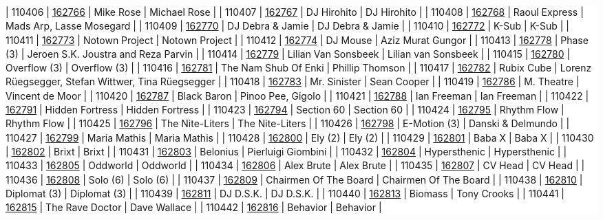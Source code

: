 | 110406 | [162766](https://www.discogs.com/artist/162766) | Mike Rose | Michael Rose |
| 110407 | [162767](https://www.discogs.com/artist/162767) | DJ Hirohito | DJ Hirohito |
| 110408 | [162768](https://www.discogs.com/artist/162768) | Raoul Express | Mads Arp, Lasse Mosegard |
| 110409 | [162770](https://www.discogs.com/artist/162770) | DJ Debra & Jamie | DJ Debra & Jamie |
| 110410 | [162772](https://www.discogs.com/artist/162772) | K-Sub | K-Sub |
| 110411 | [162773](https://www.discogs.com/artist/162773) | Notown Project | Notown Project |
| 110412 | [162774](https://www.discogs.com/artist/162774) | DJ Mouse | Aziz Murat Gungor |
| 110413 | [162778](https://www.discogs.com/artist/162778) | Phase (3) | Jeroen S.K. Joustra and Reza Parvin |
| 110414 | [162779](https://www.discogs.com/artist/162779) | Lilian Van Sonsbeek | Lilian van Sonsbeek |
| 110415 | [162780](https://www.discogs.com/artist/162780) | Overflow (3) | Overflow (3) |
| 110416 | [162781](https://www.discogs.com/artist/162781) | The Nam Shub Of Enki | Phillip Thomson |
| 110417 | [162782](https://www.discogs.com/artist/162782) | Rubix Cube | Lorenz Rüegsegger, Stefan Wittwer, Tina Rüegsegger |
| 110418 | [162783](https://www.discogs.com/artist/162783) | Mr. Sinister | Sean Cooper |
| 110419 | [162786](https://www.discogs.com/artist/162786) | M. Theatre | Vincent de Moor |
| 110420 | [162787](https://www.discogs.com/artist/162787) | Black Baron | Pinoo Pee, Gigolo |
| 110421 | [162788](https://www.discogs.com/artist/162788) | Ian Freeman | Ian Freeman |
| 110422 | [162791](https://www.discogs.com/artist/162791) | Hidden Fortress | Hidden Fortress |
| 110423 | [162794](https://www.discogs.com/artist/162794) | Section 60 | Section 60 |
| 110424 | [162795](https://www.discogs.com/artist/162795) | Rhythm Flow | Rhythm Flow |
| 110425 | [162796](https://www.discogs.com/artist/162796) | The Nite-Liters | The Nite-Liters |
| 110426 | [162798](https://www.discogs.com/artist/162798) | E-Motion (3) | Danski & Delmundo |
| 110427 | [162799](https://www.discogs.com/artist/162799) | Maria Mathis | Maria Mathis |
| 110428 | [162800](https://www.discogs.com/artist/162800) | Ely (2) | Ely (2) |
| 110429 | [162801](https://www.discogs.com/artist/162801) | Baba X | Baba X |
| 110430 | [162802](https://www.discogs.com/artist/162802) | Brixt | Brixt |
| 110431 | [162803](https://www.discogs.com/artist/162803) | Belonius | Pierluigi Giombini |
| 110432 | [162804](https://www.discogs.com/artist/162804) | Hypersthenic | Hypersthenic |
| 110433 | [162805](https://www.discogs.com/artist/162805) | Oddworld | Oddworld |
| 110434 | [162806](https://www.discogs.com/artist/162806) | Alex Brute | Alex Brute |
| 110435 | [162807](https://www.discogs.com/artist/162807) | CV Head | CV Head |
| 110436 | [162808](https://www.discogs.com/artist/162808) | Solo (6) | Solo (6) |
| 110437 | [162809](https://www.discogs.com/artist/162809) | Chairmen Of The Board | Chairmen Of The Board |
| 110438 | [162810](https://www.discogs.com/artist/162810) | Diplomat (3) | Diplomat (3) |
| 110439 | [162811](https://www.discogs.com/artist/162811) | DJ D.S.K. | DJ D.S.K. |
| 110440 | [162813](https://www.discogs.com/artist/162813) | Biomass | Tony Crooks |
| 110441 | [162815](https://www.discogs.com/artist/162815) | The Rave Doctor | Dave Wallace |
| 110442 | [162816](https://www.discogs.com/artist/162816) | Behavior | Behavior |